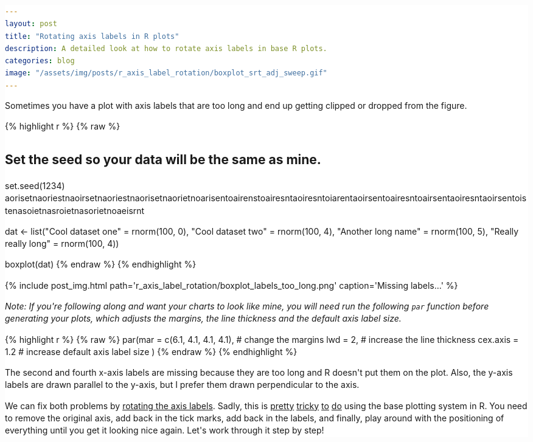 ```yaml
---
layout: post
title: "Rotating axis labels in R plots"
description: A detailed look at how to rotate axis labels in base R plots.
categories: blog
image: "/assets/img/posts/r_axis_label_rotation/boxplot_srt_adj_sweep.gif"
---
```

Sometimes you have a plot with axis labels that are too long and end up getting clipped or dropped from the figure.

{% highlight r %}
{% raw %}
## Set the seed so your data will be the same as mine.
set.seed(1234) aorisetnaoriestnaoirsetnaoriestnaorisetnaorietnoarisentoairenstoairesntaoiresntoiarentaoirsentoairesntoairsentaoiresntaoirsentoistenasoietnasroietnasorietnoaeisrnt

dat <- list("Cool dataset one"   = rnorm(100, 0),
            "Cool dataset two"   = rnorm(100, 4),
            "Another long name"  = rnorm(100, 5),
            "Really really long" = rnorm(100, 4))

boxplot(dat)
{% endraw %}
{% endhighlight %}

{% include post_img.html path='r_axis_label_rotation/boxplot_labels_too_long.png' caption='Missing labels...' %}

*Note: If you're following along and want your charts to look like mine, you will need run the following `par` function before generating your plots, which adjusts the margins, the line thickness and the default axis label size.*

{% highlight r %}
{% raw %}
par(mar = c(6.1, 4.1, 4.1, 4.1), # change the margins
    lwd = 2, # increase the line thickness
    cex.axis = 1.2 # increase default axis label size
    )
{% endraw %}
{% endhighlight %}

The second and fourth x-axis labels are missing because they are too long and R doesn't put them on the plot.  Also, the y-axis labels are drawn parallel to the y-axis, but I prefer them drawn perpendicular to the axis.

We can fix both problems by [rotating the axis labels](https://cran.r-project.org/doc/FAQ/R-FAQ.html#How-can-I-create-rotated-axis-labels_003f).  Sadly, this is [pretty](https://stackoverflow.com/questions/10286473/rotating-x-axis-labels-in-r-for-barplot) [tricky](https://www.r-bloggers.com/rotated-axis-labels-in-r-plots/) [to](https://stats.idre.ucla.edu/r/faq/how-can-i-change-the-angle-of-the-value-labels-on-my-axes/) [do](https://www.r-graph-gallery.com/213-rotating-x-axis-labels-on-barplot/) using the base plotting system in R.  You need to remove the original axis, add back in the tick marks, add back in the labels, and finally, play around with the positioning of everything until you get it looking nice again.  Let's work through it step by step!

